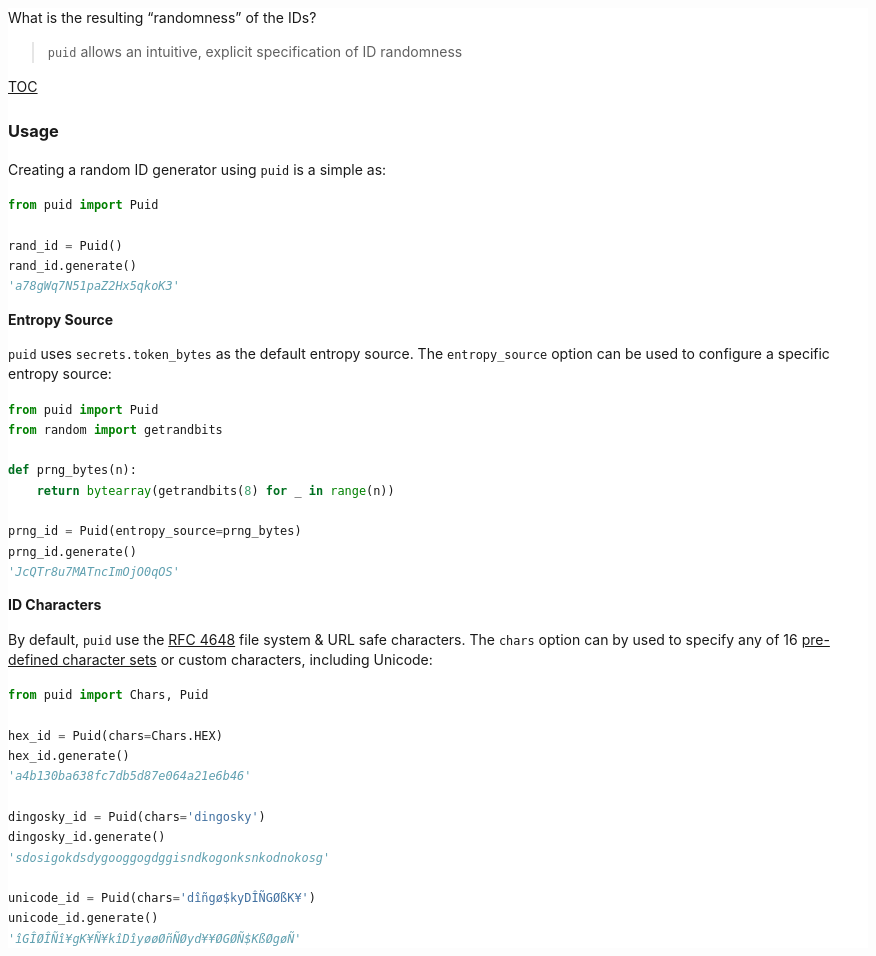    What is the resulting “randomness” of the IDs?

   > `puid` allows an intuitive, explicit specification of ID randomness

[TOC](#TOC)

### <a name="Usage"></a>Usage

Creating a random ID generator using `puid` is a simple as:

```python
from puid import Puid

rand_id = Puid()
rand_id.generate()
'a78gWq7N51paZ2Hx5qkoK3'
```

**Entropy Source**

`puid` uses `secrets.token_bytes` as the default entropy source. The `entropy_source` option can be used to configure a specific entropy source:

```python
from puid import Puid
from random import getrandbits

def prng_bytes(n):
    return bytearray(getrandbits(8) for _ in range(n))

prng_id = Puid(entropy_source=prng_bytes)
prng_id.generate()
'JcQTr8u7MATncImOjO0qOS'
```

**ID Characters**

By default, `puid` use the [RFC 4648](https://tools.ietf.org/html/rfc4648#section-5) file system & URL safe characters. The `chars` option can by used to specify any of 16 [pre-defined character sets](#Chars) or custom characters, including Unicode:

```python
from puid import Chars, Puid

hex_id = Puid(chars=Chars.HEX)
hex_id.generate()
'a4b130ba638fc7db5d87e064a21e6b46'

dingosky_id = Puid(chars='dingosky')
dingosky_id.generate()
'sdosigokdsdygooggogdggisndkogonksnkodnokosg'

unicode_id = Puid(chars='dîñgø$kyDÎÑGØßK¥')
unicode_id.generate()
'îGÎØÎÑî¥gK¥Ñ¥kîDîyøøØñÑØyd¥¥ØGØÑ$KßØgøÑ'
```
